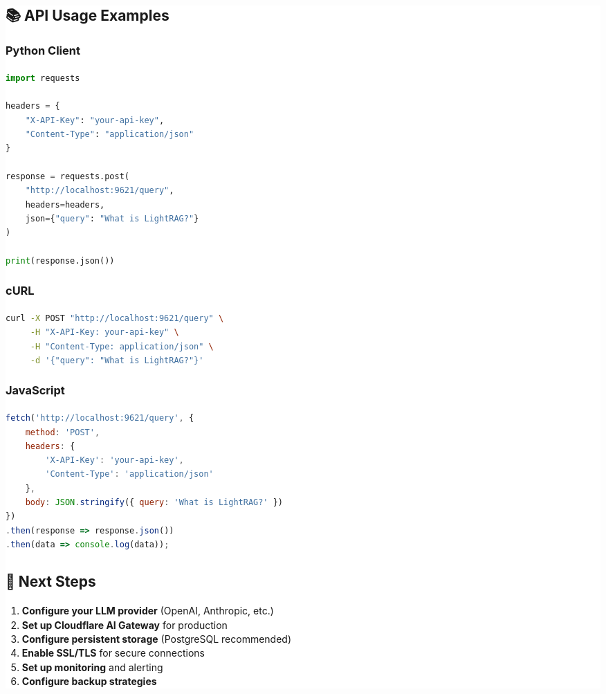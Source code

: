 ## 📚 API Usage Examples

### Python Client
```python
import requests

headers = {
    "X-API-Key": "your-api-key",
    "Content-Type": "application/json"
}

response = requests.post(
    "http://localhost:9621/query",
    headers=headers,
    json={"query": "What is LightRAG?"}
)

print(response.json())
```

### cURL
```bash
curl -X POST "http://localhost:9621/query" \
     -H "X-API-Key: your-api-key" \
     -H "Content-Type: application/json" \
     -d '{"query": "What is LightRAG?"}'
```

### JavaScript
```javascript
fetch('http://localhost:9621/query', {
    method: 'POST',
    headers: {
        'X-API-Key': 'your-api-key',
        'Content-Type': 'application/json'
    },
    body: JSON.stringify({ query: 'What is LightRAG?' })
})
.then(response => response.json())
.then(data => console.log(data));
```

## 🎯 Next Steps

1. **Configure your LLM provider** (OpenAI, Anthropic, etc.)
2. **Set up Cloudflare AI Gateway** for production
3. **Configure persistent storage** (PostgreSQL recommended)
4. **Enable SSL/TLS** for secure connections
5. **Set up monitoring** and alerting
6. **Configure backup strategies**
